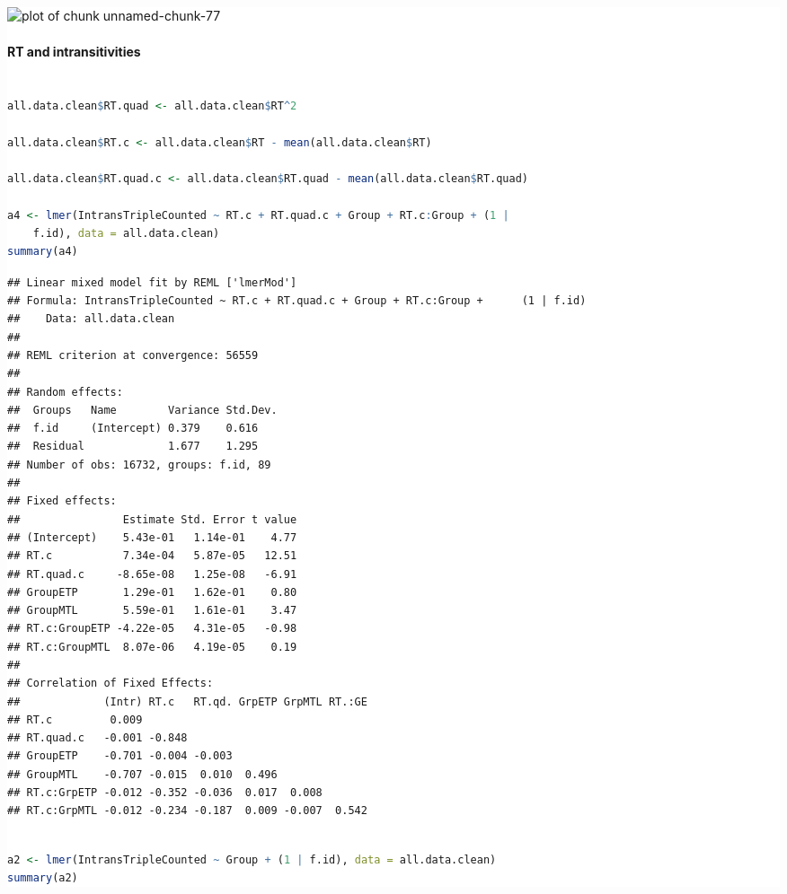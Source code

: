 ![plot of chunk unnamed-chunk-77](figure/unnamed-chunk-772.png) 


#### RT and intransitivities


```r

all.data.clean$RT.quad <- all.data.clean$RT^2

all.data.clean$RT.c <- all.data.clean$RT - mean(all.data.clean$RT)

all.data.clean$RT.quad.c <- all.data.clean$RT.quad - mean(all.data.clean$RT.quad)

a4 <- lmer(IntransTripleCounted ~ RT.c + RT.quad.c + Group + RT.c:Group + (1 | 
    f.id), data = all.data.clean)
summary(a4)
```

```
## Linear mixed model fit by REML ['lmerMod']
## Formula: IntransTripleCounted ~ RT.c + RT.quad.c + Group + RT.c:Group +      (1 | f.id) 
##    Data: all.data.clean 
## 
## REML criterion at convergence: 56559 
## 
## Random effects:
##  Groups   Name        Variance Std.Dev.
##  f.id     (Intercept) 0.379    0.616   
##  Residual             1.677    1.295   
## Number of obs: 16732, groups: f.id, 89
## 
## Fixed effects:
##                Estimate Std. Error t value
## (Intercept)    5.43e-01   1.14e-01    4.77
## RT.c           7.34e-04   5.87e-05   12.51
## RT.quad.c     -8.65e-08   1.25e-08   -6.91
## GroupETP       1.29e-01   1.62e-01    0.80
## GroupMTL       5.59e-01   1.61e-01    3.47
## RT.c:GroupETP -4.22e-05   4.31e-05   -0.98
## RT.c:GroupMTL  8.07e-06   4.19e-05    0.19
## 
## Correlation of Fixed Effects:
##             (Intr) RT.c   RT.qd. GrpETP GrpMTL RT.:GE
## RT.c         0.009                                   
## RT.quad.c   -0.001 -0.848                            
## GroupETP    -0.701 -0.004 -0.003                     
## GroupMTL    -0.707 -0.015  0.010  0.496              
## RT.c:GrpETP -0.012 -0.352 -0.036  0.017  0.008       
## RT.c:GrpMTL -0.012 -0.234 -0.187  0.009 -0.007  0.542
```

```r

a2 <- lmer(IntransTripleCounted ~ Group + (1 | f.id), data = all.data.clean)
summary(a2)
```

